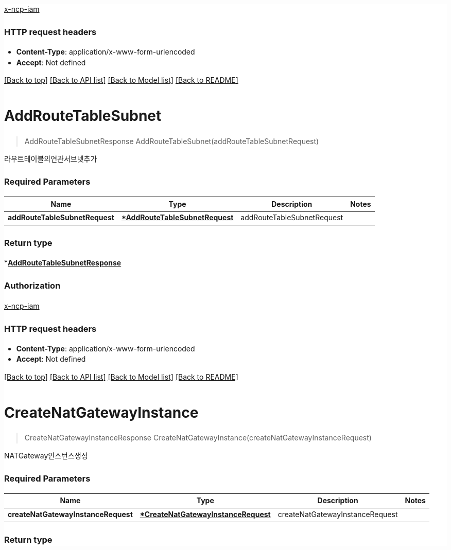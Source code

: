 [x-ncp-iam](../README.md#x-ncp-iam)

### HTTP request headers

 - **Content-Type**: application/x-www-form-urlencoded
 - **Accept**: Not defined

[[Back to top]](#) [[Back to API list]](../README.md#documentation-for-api-endpoints) [[Back to Model list]](../README.md#documentation-for-models) [[Back to README]](../README.md)

# **AddRouteTableSubnet**
> AddRouteTableSubnetResponse AddRouteTableSubnet(addRouteTableSubnetRequest)


라우트테이블의연관서브넷추가

### Required Parameters

Name | Type | Description  | Notes
------------- | ------------- | ------------- | -------------
**addRouteTableSubnetRequest** | **[\*AddRouteTableSubnetRequest](AddRouteTableSubnetRequest.md)** | addRouteTableSubnetRequest | 

### Return type

*[**AddRouteTableSubnetResponse**](AddRouteTableSubnetResponse.md)

### Authorization

[x-ncp-iam](../README.md#x-ncp-iam)

### HTTP request headers

 - **Content-Type**: application/x-www-form-urlencoded
 - **Accept**: Not defined

[[Back to top]](#) [[Back to API list]](../README.md#documentation-for-api-endpoints) [[Back to Model list]](../README.md#documentation-for-models) [[Back to README]](../README.md)

# **CreateNatGatewayInstance**
> CreateNatGatewayInstanceResponse CreateNatGatewayInstance(createNatGatewayInstanceRequest)


NATGateway인스턴스생성

### Required Parameters

Name | Type | Description  | Notes
------------- | ------------- | ------------- | -------------
**createNatGatewayInstanceRequest** | **[\*CreateNatGatewayInstanceRequest](CreateNatGatewayInstanceRequest.md)** | createNatGatewayInstanceRequest | 

### Return type
